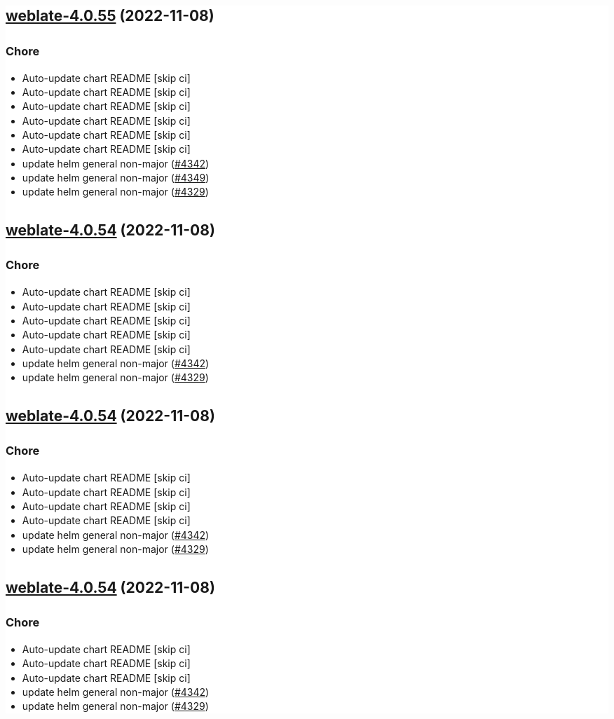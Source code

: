 ## [weblate-4.0.55](https://github.com/truecharts/charts/compare/weblate-4.0.52...weblate-4.0.55) (2022-11-08)

### Chore

- Auto-update chart README [skip ci]
- Auto-update chart README [skip ci]
- Auto-update chart README [skip ci]
- Auto-update chart README [skip ci]
- Auto-update chart README [skip ci]
- Auto-update chart README [skip ci]
- update helm general non-major ([#4342](https://github.com/truecharts/charts/issues/4342))
- update helm general non-major ([#4349](https://github.com/truecharts/charts/issues/4349))
- update helm general non-major ([#4329](https://github.com/truecharts/charts/issues/4329))

## [weblate-4.0.54](https://github.com/truecharts/charts/compare/weblate-4.0.52...weblate-4.0.54) (2022-11-08)

### Chore

- Auto-update chart README [skip ci]
- Auto-update chart README [skip ci]
- Auto-update chart README [skip ci]
- Auto-update chart README [skip ci]
- Auto-update chart README [skip ci]
- update helm general non-major ([#4342](https://github.com/truecharts/charts/issues/4342))
- update helm general non-major ([#4329](https://github.com/truecharts/charts/issues/4329))

## [weblate-4.0.54](https://github.com/truecharts/charts/compare/weblate-4.0.52...weblate-4.0.54) (2022-11-08)

### Chore

- Auto-update chart README [skip ci]
- Auto-update chart README [skip ci]
- Auto-update chart README [skip ci]
- Auto-update chart README [skip ci]
- update helm general non-major ([#4342](https://github.com/truecharts/charts/issues/4342))
- update helm general non-major ([#4329](https://github.com/truecharts/charts/issues/4329))

## [weblate-4.0.54](https://github.com/truecharts/charts/compare/weblate-4.0.52...weblate-4.0.54) (2022-11-08)

### Chore

- Auto-update chart README [skip ci]
- Auto-update chart README [skip ci]
- Auto-update chart README [skip ci]
- update helm general non-major ([#4342](https://github.com/truecharts/charts/issues/4342))
- update helm general non-major ([#4329](https://github.com/truecharts/charts/issues/4329))
